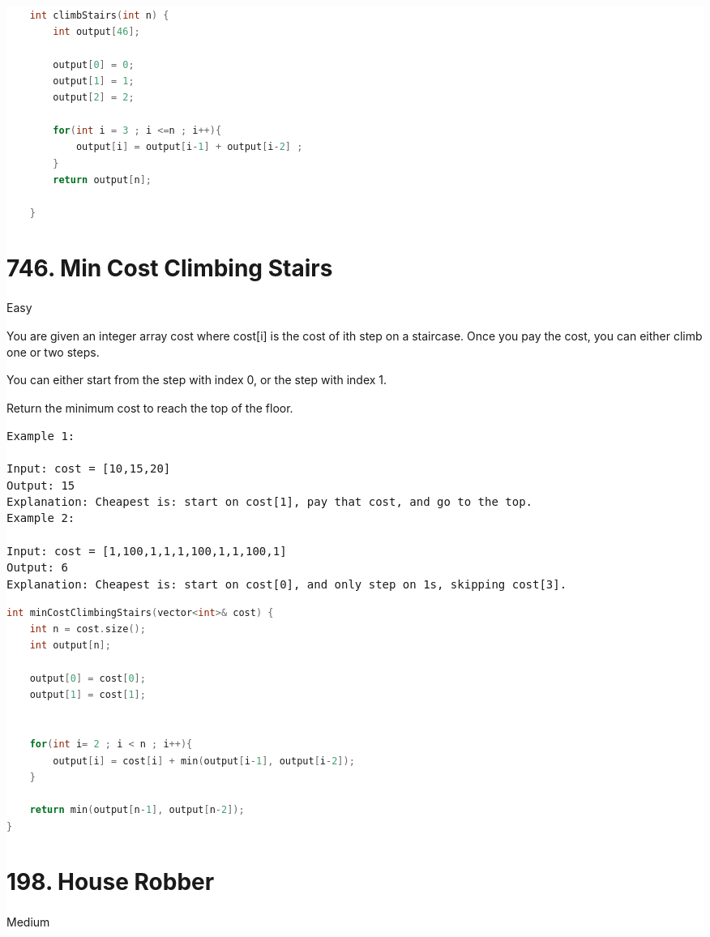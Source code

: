 ```C++ 
    int climbStairs(int n) {
        int output[46];
        
        output[0] = 0;
        output[1] = 1;
        output[2] = 2;
        
        for(int i = 3 ; i <=n ; i++){
            output[i] = output[i-1] + output[i-2] ;
        }
        return output[n];
        
    }
```

# 746. Min Cost Climbing Stairs
Easy

You are given an integer array cost where cost[i] is the cost of ith step on a staircase. Once you pay the cost, you can either climb one or two steps.

You can either start from the step with index 0, or the step with index 1.

Return the minimum cost to reach the top of the floor.
<pre>
Example 1:

Input: cost = [10,15,20]
Output: 15
Explanation: Cheapest is: start on cost[1], pay that cost, and go to the top.
Example 2:

Input: cost = [1,100,1,1,1,100,1,1,100,1]
Output: 6
Explanation: Cheapest is: start on cost[0], and only step on 1s, skipping cost[3].
</pre>

```C++ 
int minCostClimbingStairs(vector<int>& cost) {
    int n = cost.size();
    int output[n];
    
    output[0] = cost[0];
    output[1] = cost[1];
    
    
    for(int i= 2 ; i < n ; i++){
        output[i] = cost[i] + min(output[i-1], output[i-2]);
    }
    
    return min(output[n-1], output[n-2]);
}
```
# 198. House Robber
Medium
